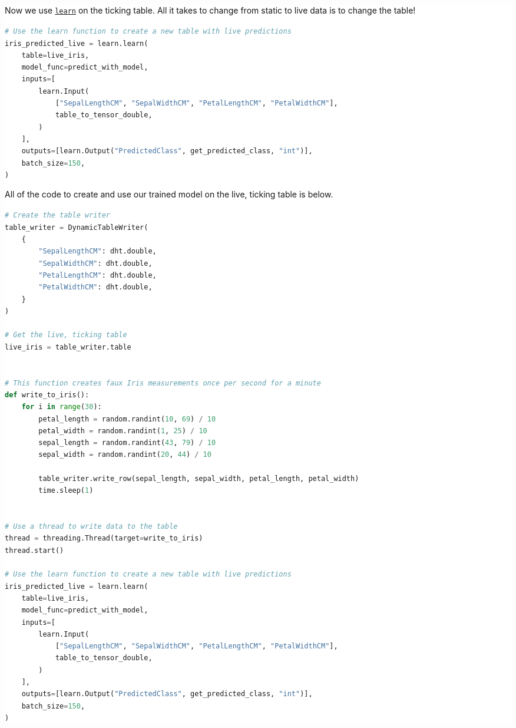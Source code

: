 Now we use [`learn`](/core/pydoc/code/deephaven.learn.html#deephaven.learn.learn) on the ticking table. All it takes to change from static to live data is to change the table!

```python test-set=1 ticking-table order=null skip-test
# Use the learn function to create a new table with live predictions
iris_predicted_live = learn.learn(
    table=live_iris,
    model_func=predict_with_model,
    inputs=[
        learn.Input(
            ["SepalLengthCM", "SepalWidthCM", "PetalLengthCM", "PetalWidthCM"],
            table_to_tensor_double,
        )
    ],
    outputs=[learn.Output("PredictedClass", get_predicted_class, "int")],
    batch_size=150,
)
```

All of the code to create and use our trained model on the live, ticking table is below.

```python test-set=1 ticking-table order=live_iris,iris_predicted_live skip-test
# Create the table writer
table_writer = DynamicTableWriter(
    {
        "SepalLengthCM": dht.double,
        "SepalWidthCM": dht.double,
        "PetalLengthCM": dht.double,
        "PetalWidthCM": dht.double,
    }
)

# Get the live, ticking table
live_iris = table_writer.table


# This function creates faux Iris measurements once per second for a minute
def write_to_iris():
    for i in range(30):
        petal_length = random.randint(10, 69) / 10
        petal_width = random.randint(1, 25) / 10
        sepal_length = random.randint(43, 79) / 10
        sepal_width = random.randint(20, 44) / 10

        table_writer.write_row(sepal_length, sepal_width, petal_length, petal_width)
        time.sleep(1)


# Use a thread to write data to the table
thread = threading.Thread(target=write_to_iris)
thread.start()

# Use the learn function to create a new table with live predictions
iris_predicted_live = learn.learn(
    table=live_iris,
    model_func=predict_with_model,
    inputs=[
        learn.Input(
            ["SepalLengthCM", "SepalWidthCM", "PetalLengthCM", "PetalWidthCM"],
            table_to_tensor_double,
        )
    ],
    outputs=[learn.Output("PredictedClass", get_predicted_class, "int")],
    batch_size=150,
)
```